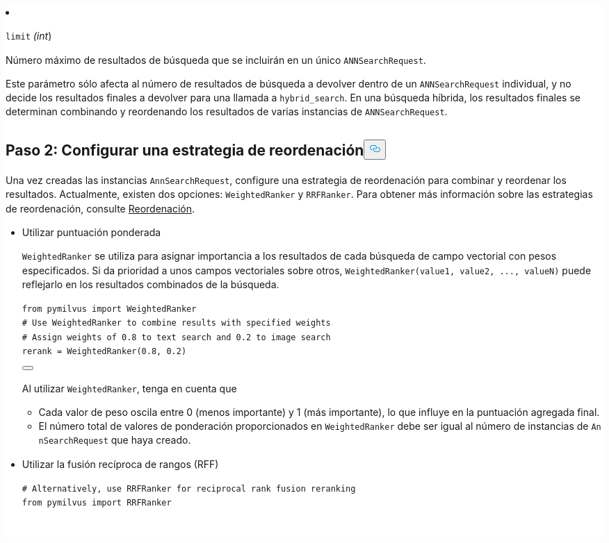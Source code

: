<li><p><code translate="no">limit</code> <em>(int</em>)</p>
<p>Número máximo de resultados de búsqueda que se incluirán en un único <code translate="no">ANNSearchRequest</code>.</p>
<p>Este parámetro sólo afecta al número de resultados de búsqueda a devolver dentro de un <code translate="no">ANNSearchRequest</code> individual, y no decide los resultados finales a devolver para una llamada a <code translate="no">hybrid_search</code>. En una búsqueda híbrida, los resultados finales se determinan combinando y reordenando los resultados de varias instancias de <code translate="no">ANNSearchRequest</code>.</p></li>
</ul>
<h2 id="Step-2-Configure-a-Reranking-Strategy" class="common-anchor-header">Paso 2: Configurar una estrategia de reordenación<button data-href="#Step-2-Configure-a-Reranking-Strategy" class="anchor-icon" translate="no">
      <svg translate="no"
        aria-hidden="true"
        focusable="false"
        height="20"
        version="1.1"
        viewBox="0 0 16 16"
        width="16"
      >
        <path
          fill="#0092E4"
          fill-rule="evenodd"
          d="M4 9h1v1H4c-1.5 0-3-1.69-3-3.5S2.55 3 4 3h4c1.45 0 3 1.69 3 3.5 0 1.41-.91 2.72-2 3.25V8.59c.58-.45 1-1.27 1-2.09C10 5.22 8.98 4 8 4H4c-.98 0-2 1.22-2 2.5S3 9 4 9zm9-3h-1v1h1c1 0 2 1.22 2 2.5S13.98 12 13 12H9c-.98 0-2-1.22-2-2.5 0-.83.42-1.64 1-2.09V6.25c-1.09.53-2 1.84-2 3.25C6 11.31 7.55 13 9 13h4c1.45 0 3-1.69 3-3.5S14.5 6 13 6z"
        ></path>
      </svg>
    </button></h2><p>Una vez creadas las instancias <code translate="no">AnnSearchRequest</code>, configure una estrategia de reordenación para combinar y reordenar los resultados. Actualmente, existen dos opciones: <code translate="no">WeightedRanker</code> y <code translate="no">RRFRanker</code>. Para obtener más información sobre las estrategias de reordenación, consulte <a href="/docs/es/v2.4.x/reranking.md">Reordenación</a>.</p>
<ul>
<li><p>Utilizar puntuación ponderada</p>
<p><code translate="no">WeightedRanker</code> se utiliza para asignar importancia a los resultados de cada búsqueda de campo vectorial con pesos especificados. Si da prioridad a unos campos vectoriales sobre otros, <code translate="no">WeightedRanker(value1, value2, ..., valueN)</code> puede reflejarlo en los resultados combinados de la búsqueda.</p>
<pre><code translate="no" class="language-python"><span class="hljs-keyword">from</span> pymilvus <span class="hljs-keyword">import</span> WeightedRanker
<span class="hljs-comment"># Use WeightedRanker to combine results with specified weights</span>
<span class="hljs-comment"># Assign weights of 0.8 to text search and 0.2 to image search</span>
rerank = WeightedRanker(<span class="hljs-number">0.8</span>, <span class="hljs-number">0.2</span>)  
<button class="copy-code-btn"></button></code></pre>
<p>Al utilizar <code translate="no">WeightedRanker</code>, tenga en cuenta que</p>
<ul>
<li>Cada valor de peso oscila entre 0 (menos importante) y 1 (más importante), lo que influye en la puntuación agregada final.</li>
<li>El número total de valores de ponderación proporcionados en <code translate="no">WeightedRanker</code> debe ser igual al número de instancias de <code translate="no">AnnSearchRequest</code> que haya creado.</li>
</ul></li>
<li><p>Utilizar la fusión recíproca de rangos (RFF)</p>
<pre><code translate="no" class="language-python"><span class="hljs-comment"># Alternatively, use RRFRanker for reciprocal rank fusion reranking</span>
<span class="hljs-keyword">from</span> pymilvus <span class="hljs-keyword">import</span> RRFRanker
